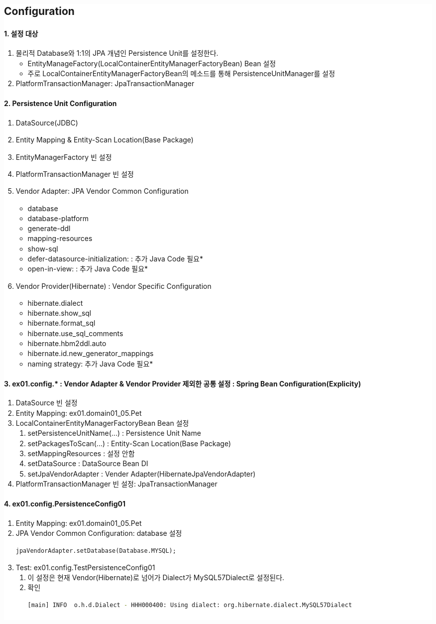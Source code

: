 




## Configuration

#### 1. 설정 대상
1. 물리적 Database와 1:1의 JPA 개념인 Persistence Unit를 설정한다.
    - EntityManageFactory(LocalContainerEntityManagerFactoryBean) Bean 설정
    - 주로 LocalContainerEntityManagerFactoryBean의 메소드를 통해 PersistenceUnitManager를 설정
2. PlatformTransactionManager: JpaTransactionManager

#### 2. Persistence Unit Configuration
1. DataSource(JDBC)
2. Entity Mapping & Entity-Scan Location(Base Package)
3. EntityManagerFactory 빈 설정
4. PlatformTransactionManager 빈 설정
5. Vendor Adapter: JPA Vendor Common Configuration
    - database
    - database-platform
    - generate-ddl
    - mapping-resources
    - show-sql
    - defer-datasource-initialization: : 추가 Java Code 필요*
    - open-in-view: : 추가 Java Code 필요*

6. Vendor Provider(Hibernate) : Vendor Specific Configuration
    - hibernate.dialect
    - hibernate.show_sql
    - hibernate.format_sql
    - hibernate.use_sql_comments
    - hibernate.hbm2ddl.auto
    - hibernate.id.new_generator_mappings
    - naming strategy: 추가 Java Code 필요*


#### 3. ex01.config.* : Vendor Adapter & Vendor Provider 제외한 공통 설정 : Spring Bean Configuration(Explicity)
1. DataSource 빈 설정
2. Entity Mapping: ex01.domain01_05.Pet
3. LocalContainerEntityManagerFactoryBean Bean 설정
   1) setPersistenceUnitName(...) : Persistence Unit Name
   2) setPackagesToScan(...) : Entity-Scan Location(Base Package)
   3) setMappingResources : 설정 안함 
   4) setDataSource : DataSource Bean DI 
   5) setJpaVendorAdapter : Vender Adapter(HibernateJpaVendorAdapter)
4. PlatformTransactionManager 빈 설정: JpaTransactionManager


#### 4. ex01.config.PersistenceConfig01
1. Entity Mapping: ex01.domain01_05.Pet
2. JPA Vendor Common Configuration: database 설정
   ```
   jpaVendorAdapter.setDatabase(Database.MYSQL);
   ```
3. Test: ex01.config.TestPersistenceConfig01
   1) 이 설정은 현재 Vendor(Hibernate)로 넘어가 Dialect가 MySQL57Dialect로 설정된다.
   2) 확인
      ```sh
      [main] INFO  o.h.d.Dialect - HHH000400: Using dialect: org.hibernate.dialect.MySQL57Dialect
     